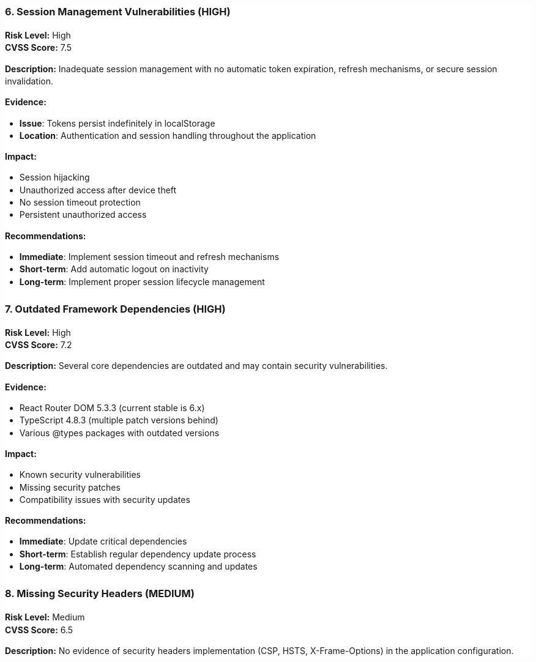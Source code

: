 ### 6. Session Management Vulnerabilities (HIGH)

**Risk Level:** High  
**CVSS Score:** 7.5

**Description:**
Inadequate session management with no automatic token expiration, refresh mechanisms, or secure session invalidation.

**Evidence:**
- **Issue**: Tokens persist indefinitely in localStorage
- **Location**: Authentication and session handling throughout the application

**Impact:**
- Session hijacking
- Unauthorized access after device theft
- No session timeout protection
- Persistent unauthorized access

**Recommendations:**
- **Immediate**: Implement session timeout and refresh mechanisms
- **Short-term**: Add automatic logout on inactivity
- **Long-term**: Implement proper session lifecycle management

### 7. Outdated Framework Dependencies (HIGH)

**Risk Level:** High  
**CVSS Score:** 7.2

**Description:**
Several core dependencies are outdated and may contain security vulnerabilities.

**Evidence:**
- React Router DOM 5.3.3 (current stable is 6.x)
- TypeScript 4.8.3 (multiple patch versions behind)
- Various @types packages with outdated versions

**Impact:**
- Known security vulnerabilities
- Missing security patches
- Compatibility issues with security updates

**Recommendations:**
- **Immediate**: Update critical dependencies
- **Short-term**: Establish regular dependency update process
- **Long-term**: Automated dependency scanning and updates

### 8. Missing Security Headers (MEDIUM)

**Risk Level:** Medium  
**CVSS Score:** 6.5

**Description:**
No evidence of security headers implementation (CSP, HSTS, X-Frame-Options) in the application configuration.
